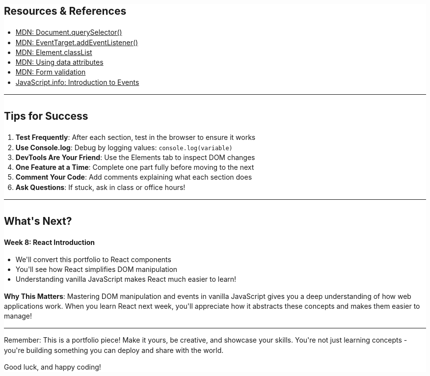 
## Resources & References

- [MDN: Document.querySelector()](https://developer.mozilla.org/en-US/docs/Web/API/Document/querySelector)
- [MDN: EventTarget.addEventListener()](https://developer.mozilla.org/en-US/docs/Web/API/EventTarget/addEventListener)
- [MDN: Element.classList](https://developer.mozilla.org/en-US/docs/Web/API/Element/classList)
- [MDN: Using data attributes](https://developer.mozilla.org/en-US/docs/Learn/HTML/Howto/Use_data_attributes)
- [MDN: Form validation](https://developer.mozilla.org/en-US/docs/Learn/Forms/Form_validation)
- [JavaScript.info: Introduction to Events](https://javascript.info/introduction-browser-events)

---

## Tips for Success

1. **Test Frequently**: After each section, test in the browser to ensure it works
2. **Use Console.log**: Debug by logging values: `console.log(variable)`
3. **DevTools Are Your Friend**: Use the Elements tab to inspect DOM changes
4. **One Feature at a Time**: Complete one part fully before moving to the next
5. **Comment Your Code**: Add comments explaining what each section does
6. **Ask Questions**: If stuck, ask in class or office hours!

---

## What's Next?

**Week 8: React Introduction**
- We'll convert this portfolio to React components
- You'll see how React simplifies DOM manipulation
- Understanding vanilla JavaScript makes React much easier to learn!

**Why This Matters**: Mastering DOM manipulation and events in vanilla JavaScript gives you a deep understanding of how web applications work. When you learn React next week, you'll appreciate how it abstracts these concepts and makes them easier to manage!

---

Remember: This is a portfolio piece! Make it yours, be creative, and showcase your skills. You're not just learning concepts - you're building something you can deploy and share with the world.

Good luck, and happy coding!
